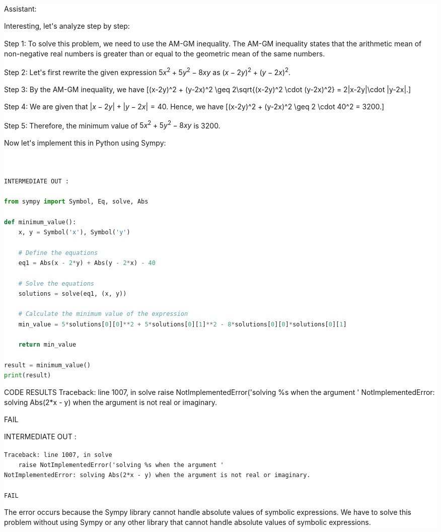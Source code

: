 Assistant: 

Interesting, let's analyze step by step:



Step 1: To solve this problem, we need to use the AM-GM inequality. The AM-GM inequality states that the arithmetic mean of non-negative real numbers is greater than or equal to the geometric mean of the same numbers. 

Step 2: Let's first rewrite the given expression $5x^2+5y^2-8xy$ as $(x-2y)^2 + (y-2x)^2$. 

Step 3: By the AM-GM inequality, we have
\[(x-2y)^2 + (y-2x)^2 \geq 2\sqrt{(x-2y)^2 \cdot (y-2x)^2} = 2|x-2y|\cdot |y-2x|.\]

Step 4: We are given that $|x-2y| + |y-2x| = 40$. Hence, we have
\[(x-2y)^2 + (y-2x)^2 \geq 2 \cdot 40^2 = 3200.\]

Step 5: Therefore, the minimum value of $5x^2+5y^2-8xy$ is 3200.

Now let's implement this in Python using Sympy:

```python


INTERMEDIATE OUT :

from sympy import Symbol, Eq, solve, Abs

def minimum_value():
    x, y = Symbol('x'), Symbol('y')

    # Define the equations
    eq1 = Abs(x - 2*y) + Abs(y - 2*x) - 40

    # Solve the equations
    solutions = solve(eq1, (x, y))

    # Calculate the minimum value of the expression
    min_value = 5*solutions[0][0]**2 + 5*solutions[0][1]**2 - 8*solutions[0][0]*solutions[0][1]

    return min_value

result = minimum_value()
print(result)
```

CODE RESULTS Traceback: line 1007, in solve
    raise NotImplementedError('solving %s when the argument '
NotImplementedError: solving Abs(2*x - y) when the argument is not real or imaginary.

FAIL


INTERMEDIATE OUT :
```output
Traceback: line 1007, in solve
    raise NotImplementedError('solving %s when the argument '
NotImplementedError: solving Abs(2*x - y) when the argument is not real or imaginary.

FAIL

```
The error occurs because the Sympy library cannot handle absolute values of symbolic expressions. We have to solve this problem without using Sympy or any other library that cannot handle absolute values of symbolic expressions.
